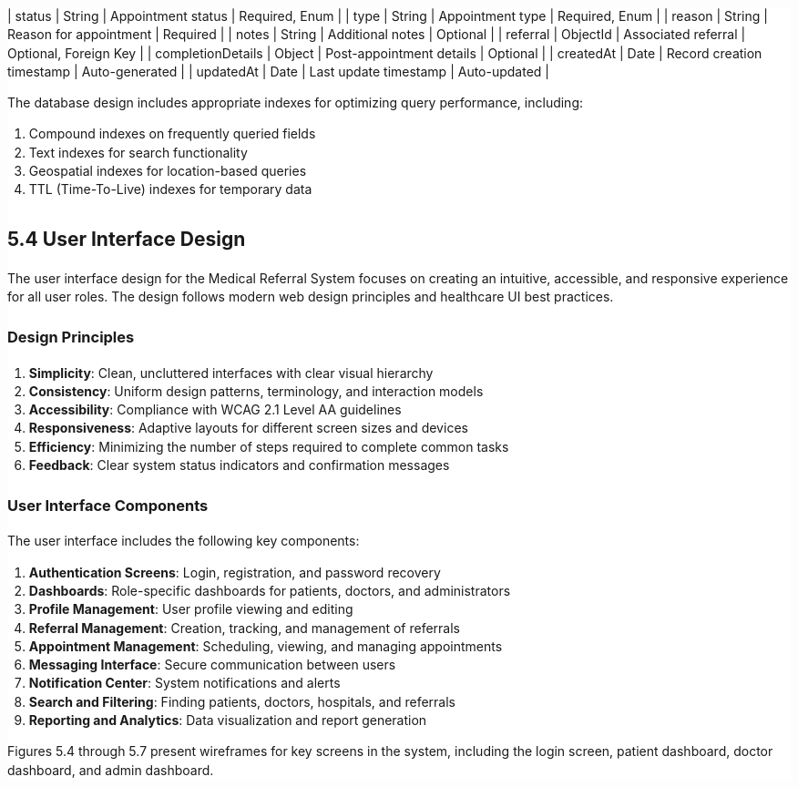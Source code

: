 | status | String | Appointment status | Required, Enum |
| type | String | Appointment type | Required, Enum |
| reason | String | Reason for appointment | Required |
| notes | String | Additional notes | Optional |
| referral | ObjectId | Associated referral | Optional, Foreign Key |
| completionDetails | Object | Post-appointment details | Optional |
| createdAt | Date | Record creation timestamp | Auto-generated |
| updatedAt | Date | Last update timestamp | Auto-updated |

The database design includes appropriate indexes for optimizing query performance, including:

1. Compound indexes on frequently queried fields
2. Text indexes for search functionality
3. Geospatial indexes for location-based queries
4. TTL (Time-To-Live) indexes for temporary data

## 5.4 User Interface Design

The user interface design for the Medical Referral System focuses on creating an intuitive, accessible, and responsive experience for all user roles. The design follows modern web design principles and healthcare UI best practices.

### Design Principles

1. **Simplicity**: Clean, uncluttered interfaces with clear visual hierarchy
2. **Consistency**: Uniform design patterns, terminology, and interaction models
3. **Accessibility**: Compliance with WCAG 2.1 Level AA guidelines
4. **Responsiveness**: Adaptive layouts for different screen sizes and devices
5. **Efficiency**: Minimizing the number of steps required to complete common tasks
6. **Feedback**: Clear system status indicators and confirmation messages

### User Interface Components

The user interface includes the following key components:

1. **Authentication Screens**: Login, registration, and password recovery
2. **Dashboards**: Role-specific dashboards for patients, doctors, and administrators
3. **Profile Management**: User profile viewing and editing
4. **Referral Management**: Creation, tracking, and management of referrals
5. **Appointment Management**: Scheduling, viewing, and managing appointments
6. **Messaging Interface**: Secure communication between users
7. **Notification Center**: System notifications and alerts
8. **Search and Filtering**: Finding patients, doctors, hospitals, and referrals
9. **Reporting and Analytics**: Data visualization and report generation

Figures 5.4 through 5.7 present wireframes for key screens in the system, including the login screen, patient dashboard, doctor dashboard, and admin dashboard.
